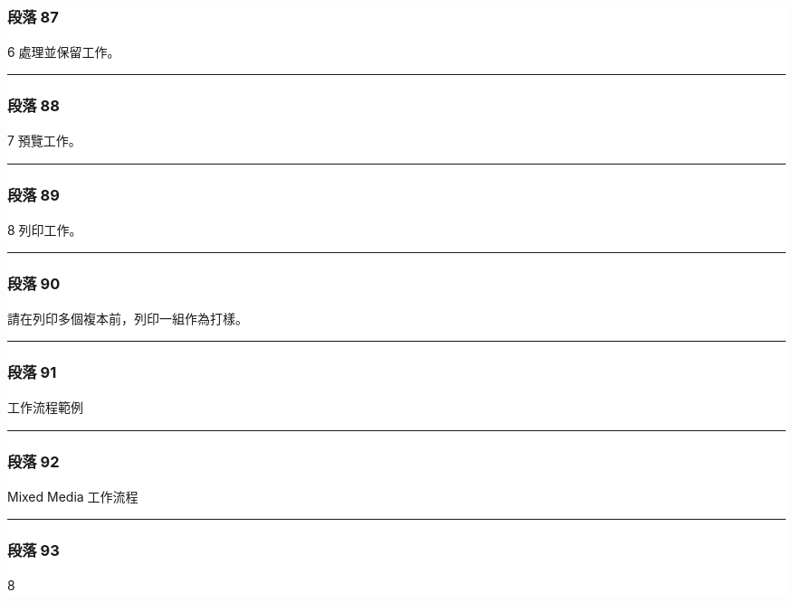 

### 段落 87

6
處理並保留工作。



---


### 段落 88

7
預覽工作。



---


### 段落 89

8
列印工作。



---


### 段落 90

請在列印多個複本前，列印一組作為打樣。



---


### 段落 91

工作流程範例



---


### 段落 92

Mixed Media 工作流程



---


### 段落 93

8
